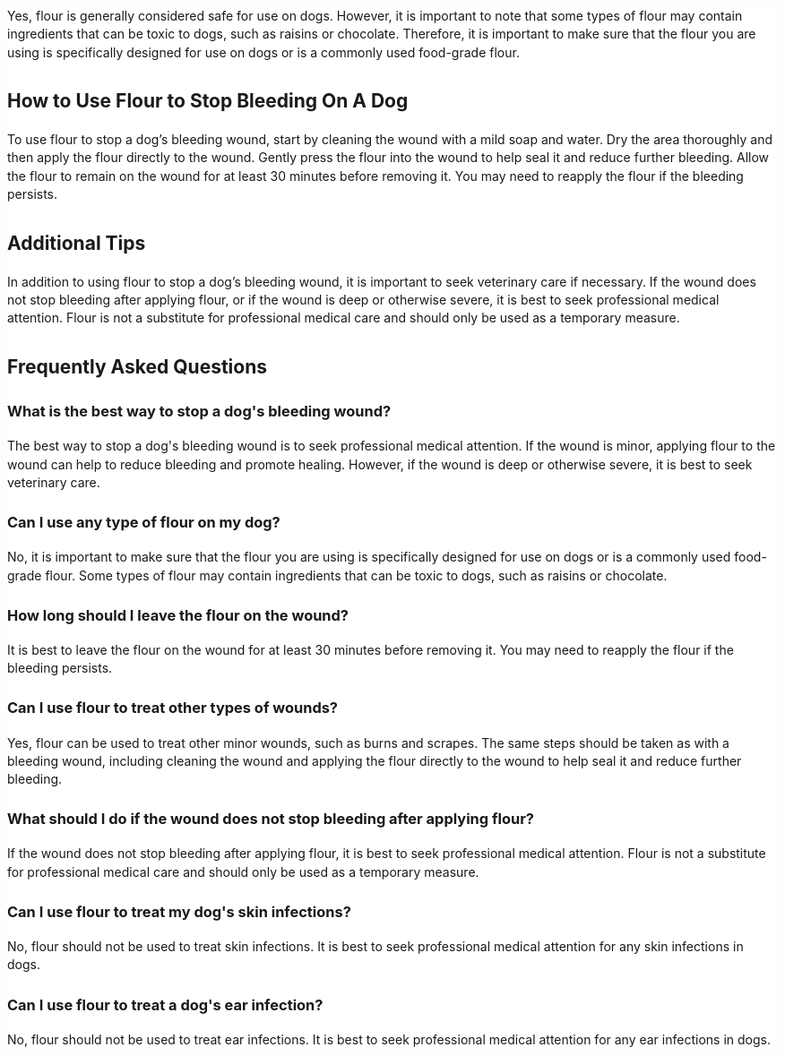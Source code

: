 <p>Yes, flour is generally considered safe for use on dogs. However, it is important to note that some types of flour may contain ingredients that can be toxic to dogs, such as raisins or chocolate. Therefore, it is important to make sure that the flour you are using is specifically designed for use on dogs or is a commonly used food-grade flour.</p>

<h2>How to Use Flour to Stop Bleeding On A Dog</h2>

<p>To use flour to stop a dog’s bleeding wound, start by cleaning the wound with a mild soap and water. Dry the area thoroughly and then apply the flour directly to the wound. Gently press the flour into the wound to help seal it and reduce further bleeding. Allow the flour to remain on the wound for at least 30 minutes before removing it. You may need to reapply the flour if the bleeding persists.</p>

<h2>Additional Tips</h2>

<p>In addition to using flour to stop a dog’s bleeding wound, it is important to seek veterinary care if necessary. If the wound does not stop bleeding after applying flour, or if the wound is deep or otherwise severe, it is best to seek professional medical attention. Flour is not a substitute for professional medical care and should only be used as a temporary measure.</p>

<h2>Frequently Asked Questions</h2>

<h3>What is the best way to stop a dog's bleeding wound?</h3>

<p>The best way to stop a dog's bleeding wound is to seek professional medical attention. If the wound is minor, applying flour to the wound can help to reduce bleeding and promote healing. However, if the wound is deep or otherwise severe, it is best to seek veterinary care.</p>

<h3>Can I use any type of flour on my dog?</h3>

<p>No, it is important to make sure that the flour you are using is specifically designed for use on dogs or is a commonly used food-grade flour. Some types of flour may contain ingredients that can be toxic to dogs, such as raisins or chocolate.</p>

<h3>How long should I leave the flour on the wound?</h3>

<p>It is best to leave the flour on the wound for at least 30 minutes before removing it. You may need to reapply the flour if the bleeding persists.</p>

<h3>Can I use flour to treat other types of wounds?</h3>

<p>Yes, flour can be used to treat other minor wounds, such as burns and scrapes. The same steps should be taken as with a bleeding wound, including cleaning the wound and applying the flour directly to the wound to help seal it and reduce further bleeding.</p>

<h3>What should I do if the wound does not stop bleeding after applying flour?</h3>

<p>If the wound does not stop bleeding after applying flour, it is best to seek professional medical attention. Flour is not a substitute for professional medical care and should only be used as a temporary measure.</p>

<h3>Can I use flour to treat my dog's skin infections?</h3>

<p>No, flour should not be used to treat skin infections. It is best to seek professional medical attention for any skin infections in dogs.</p>

<h3>Can I use flour to treat a dog's ear infection?</h3>

<p>No, flour should not be used to treat ear infections. It is best to seek professional medical attention for any ear infections in dogs.</p>
